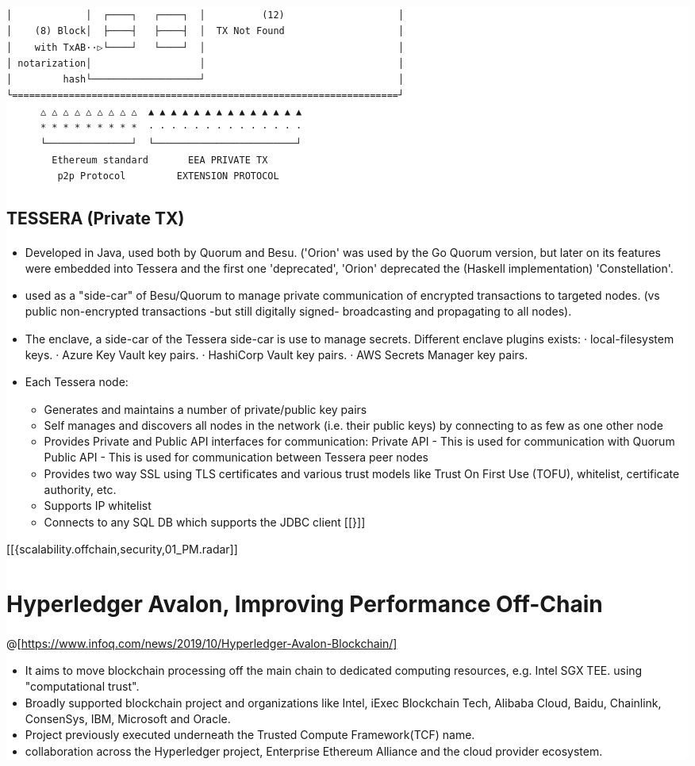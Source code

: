     │             │  ┌────┐   ┌────┐  │          (12)                    │
    │    (8) Block│  ├────┤   ├────┤  │  TX Not Found                    │
    │    with TxAB··▷└────┘   └────┘  │                                  │
    │ notarization│                   │                                  │
    │         hash└───────────────────┘                                  │
    └====================================================================┘
          △ △ △ △ △ △ △ △ △  ▲ ▲ ▲ ▲ ▲ ▲ ▲ ▲ ▲ ▲ ▲ ▲ ▲ ▲
          * * * * * * * * *  · · · · · · · · · · · · · ·
          └───────────────┘  └─────────────────────────┘
            Ethereum standard       EEA PRIVATE TX
             p2p Protocol         EXTENSION PROTOCOL

## TESSERA (Private TX)
- Developed in Java, used both by Quorum and Besu.
  ('Orion' was used by the Go Quorum version, but later on its features
   were embedded into Tessera and the first one 'deprecated', 'Orion'
   deprecated the (Haskell implementation) 'Constellation'.
- used as a "side-car" of Besu/Quorum to manage private
  communication of encrypted transactions to targeted nodes. (vs public
  non-encrypted transactions -but still digitally signed- broadcasting
  and propagating to all nodes).
- The enclave, a side-car of the Tessera side-car is use to manage secrets.
  Different enclave plugins exists:
  · local-filesystem keys.
  · Azure Key Vault key pairs.
  · HashiCorp Vault key pairs.
  · AWS Secrets Manager key pairs.

- Each Tessera node:
  - Generates and maintains a number of private/public key pairs
  - Self manages and discovers all nodes in the network (i.e. their
    public keys) by connecting to as few as one other node
  - Provides Private and Public API interfaces for communication:
    Private API - This is used for communication with Quorum
    Public  API - This is used for communication between Tessera
                  peer nodes
  - Provides two way SSL using TLS certificates and various trust
    models like Trust On First Use (TOFU), whitelist, certificate
    authority, etc.
  - Supports IP whitelist
  - Connects to any SQL DB which supports the JDBC client
[[}]]

[[{scalability.offchain,security,01_PM.radar]]
# Hyperledger Avalon, Improving Performance Off-Chain
  @[https://www.infoq.com/news/2019/10/Hyperledger-Avalon-Blockchain/]
  - It aims to move blockchain processing off the main
    chain to dedicated computing resources, e.g. Intel SGX TEE.
    using "computational trust".
  - Broadly supported blockchain project and  organizations like Intel,
    iExec Blockchain Tech, Alibaba Cloud, Baidu, Chainlink, ConsenSys,
    IBM, Microsoft and Oracle.
  - Project previously executed underneath the Trusted Compute Framework(TCF)
    name.
  - collaboration across the Hyperledger project, Enterprise Ethereum
    Alliance and the cloud provider ecosystem.
